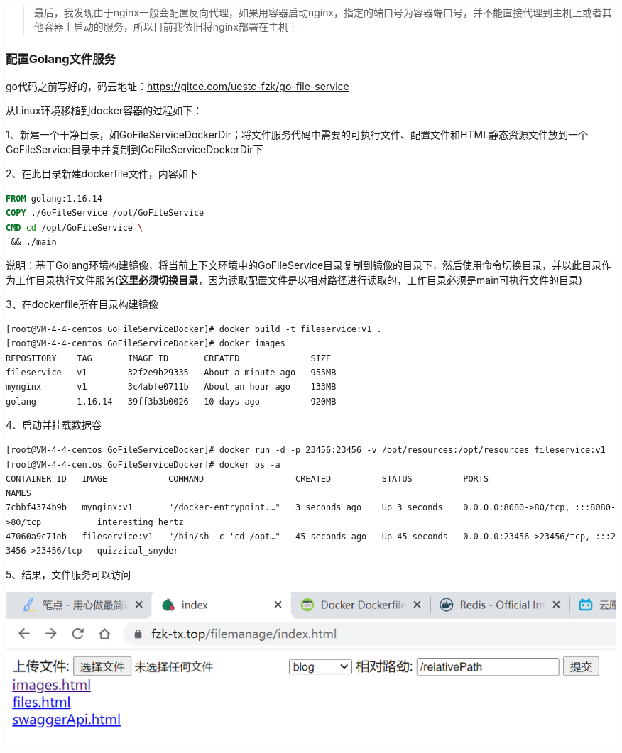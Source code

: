 > 最后，我发现由于nginx一般会配置反向代理，如果用容器启动nginx，指定的端口号为容器端口号，并不能直接代理到主机上或者其他容器上启动的服务，所以目前我依旧将nginx部署在主机上

### 配置Golang文件服务

go代码之前写好的，码云地址：https://gitee.com/uestc-fzk/go-file-service

从Linux环境移植到docker容器的过程如下：

1、新建一个干净目录，如GoFileServiceDockerDir；将文件服务代码中需要的可执行文件、配置文件和HTML静态资源文件放到一个GoFileService目录中并复制到GoFileServiceDockerDir下

2、在此目录新建dockerfile文件，内容如下

```dockerfile
FROM golang:1.16.14
COPY ./GoFileService /opt/GoFileService
CMD cd /opt/GoFileService \ 
 && ./main
```

说明：基于Golang环境构建镜像，将当前上下文环境中的GoFileService目录复制到镜像的目录下，然后使用命令切换目录，并以此目录作为工作目录执行文件服务(**这里必须切换目录**，因为读取配置文件是以相对路径进行读取的，工作目录必须是main可执行文件的目录)

3、在dockerfile所在目录构建镜像

```shell
[root@VM-4-4-centos GoFileServiceDocker]# docker build -t fileservice:v1 .
[root@VM-4-4-centos GoFileServiceDocker]# docker images
REPOSITORY    TAG       IMAGE ID       CREATED              SIZE
fileservice   v1        32f2e9b29335   About a minute ago   955MB
mynginx       v1        3c4abfe0711b   About an hour ago    133MB
golang        1.16.14   39ff3b3b0026   10 days ago          920MB
```

4、启动并挂载数据卷

```shell
[root@VM-4-4-centos GoFileServiceDocker]# docker run -d -p 23456:23456 -v /opt/resources:/opt/resources fileservice:v1
[root@VM-4-4-centos GoFileServiceDocker]# docker ps -a
CONTAINER ID   IMAGE            COMMAND                  CREATED          STATUS          PORTS                                           NAMES
7cbbf4374b9b   mynginx:v1       "/docker-entrypoint.…"   3 seconds ago    Up 3 seconds    0.0.0.0:8080->80/tcp, :::8080->80/tcp           interesting_hertz
47060a9c71eb   fileservice:v1   "/bin/sh -c 'cd /opt…"   45 seconds ago   Up 45 seconds   0.0.0.0:23456->23456/tcp, :::23456->23456/tcp   quizzical_snyder
```

5、结果，文件服务可以访问

![image-20220313191221625](docker.assets/image-20220313191221625.png)
